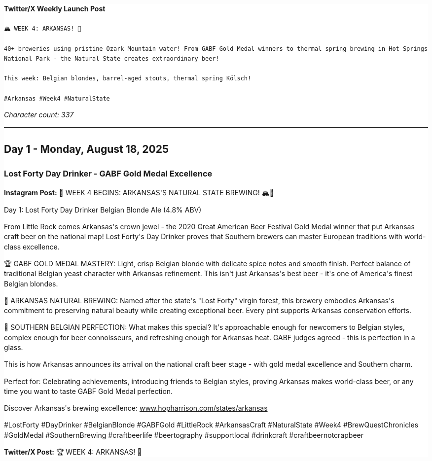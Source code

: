 #### Twitter/X Weekly Launch Post
```
🏔️ WEEK 4: ARKANSAS! 🍺

40+ breweries using pristine Ozark Mountain water! From GABF Gold Medal winners to thermal spring brewing in Hot Springs National Park - the Natural State creates extraordinary beer!

This week: Belgian blondes, barrel-aged stouts, thermal spring Kölsch!

#Arkansas #Week4 #NaturalState
```
*Character count: 337*

---

## Day 1 - Monday, August 18, 2025
### Lost Forty Day Drinker - GABF Gold Medal Excellence

**Instagram Post:**
🍺 WEEK 4 BEGINS: ARKANSAS'S NATURAL STATE BREWING! 🏔️🌲

Day 1: Lost Forty Day Drinker Belgian Blonde Ale (4.8% ABV)

From Little Rock comes Arkansas's crown jewel - the 2020 Great American Beer Festival Gold Medal winner that put Arkansas craft beer on the national map! Lost Forty's Day Drinker proves that Southern brewers can master European traditions with world-class excellence.

🏆 GABF GOLD MEDAL MASTERY:
Light, crisp Belgian blonde with delicate spice notes and smooth finish. Perfect balance of traditional Belgian yeast character with Arkansas refinement. This isn't just Arkansas's best beer - it's one of America's finest Belgian blondes.

🌲 ARKANSAS NATURAL BREWING:
Named after the state's "Lost Forty" virgin forest, this brewery embodies Arkansas's commitment to preserving natural beauty while creating exceptional beer. Every pint supports Arkansas conservation efforts.

🍺 SOUTHERN BELGIAN PERFECTION:
What makes this special? It's approachable enough for newcomers to Belgian styles, complex enough for beer connoisseurs, and refreshing enough for Arkansas heat. GABF judges agreed - this is perfection in a glass.

This is how Arkansas announces its arrival on the national craft beer stage - with gold medal excellence and Southern charm.

Perfect for: Celebrating achievements, introducing friends to Belgian styles, proving Arkansas makes world-class beer, or any time you want to taste GABF Gold Medal perfection.

Discover Arkansas's brewing excellence: www.hopharrison.com/states/arkansas

#LostForty #DayDrinker #BelgianBlonde #GABFGold #LittleRock #ArkansasCraft #NaturalState #Week4 #BrewQuestChronicles #GoldMedal #SouthernBrewing #craftbeerlife #beertography #supportlocal #drinkcraft #craftbeernotcrapbeer

**Twitter/X Post:**
🏆 WEEK 4: ARKANSAS! 🍺
